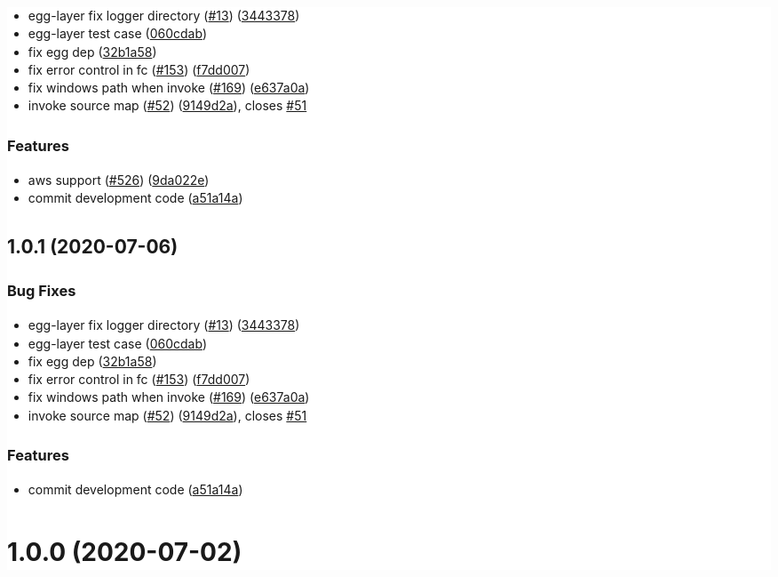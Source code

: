 * egg-layer fix logger directory ([#13](https://github.com/midwayjs/midway-faas/issues/13)) ([3443378](https://github.com/midwayjs/midway-faas/commit/34433784245cb6ae0d12fa81df5381bbc75e3b1d))
* egg-layer test case ([060cdab](https://github.com/midwayjs/midway-faas/commit/060cdab4b18592eae63ca4e598f35cff0f4dde4c))
* fix egg dep ([32b1a58](https://github.com/midwayjs/midway-faas/commit/32b1a581df07371ba82d00e4669d8a02a602e2f7))
* fix error control in fc ([#153](https://github.com/midwayjs/midway-faas/issues/153)) ([f7dd007](https://github.com/midwayjs/midway-faas/commit/f7dd0070f9c1b7f07e628c8d2052d273a8133910))
* fix windows path when invoke ([#169](https://github.com/midwayjs/midway-faas/issues/169)) ([e637a0a](https://github.com/midwayjs/midway-faas/commit/e637a0ab05a769a3797e2dccf0612bbbf650d074))
* invoke source map ([#52](https://github.com/midwayjs/midway-faas/issues/52)) ([9149d2a](https://github.com/midwayjs/midway-faas/commit/9149d2a9a3f3d9ba975588b61c6f9bbeec2e8d86)), closes [#51](https://github.com/midwayjs/midway-faas/issues/51)


### Features

* aws support ([#526](https://github.com/midwayjs/midway-faas/issues/526)) ([9da022e](https://github.com/midwayjs/midway-faas/commit/9da022ecdf1e7770c21705131679940adc67ff3c))
* commit development code ([a51a14a](https://github.com/midwayjs/midway-faas/commit/a51a14ae266a12f37fbe20ebf7eabfa764cf6532))





## 1.0.1 (2020-07-06)


### Bug Fixes

* egg-layer fix logger directory ([#13](https://github.com/midwayjs/midway-faas/issues/13)) ([3443378](https://github.com/midwayjs/midway-faas/commit/34433784245cb6ae0d12fa81df5381bbc75e3b1d))
* egg-layer test case ([060cdab](https://github.com/midwayjs/midway-faas/commit/060cdab4b18592eae63ca4e598f35cff0f4dde4c))
* fix egg dep ([32b1a58](https://github.com/midwayjs/midway-faas/commit/32b1a581df07371ba82d00e4669d8a02a602e2f7))
* fix error control in fc ([#153](https://github.com/midwayjs/midway-faas/issues/153)) ([f7dd007](https://github.com/midwayjs/midway-faas/commit/f7dd0070f9c1b7f07e628c8d2052d273a8133910))
* fix windows path when invoke ([#169](https://github.com/midwayjs/midway-faas/issues/169)) ([e637a0a](https://github.com/midwayjs/midway-faas/commit/e637a0ab05a769a3797e2dccf0612bbbf650d074))
* invoke source map ([#52](https://github.com/midwayjs/midway-faas/issues/52)) ([9149d2a](https://github.com/midwayjs/midway-faas/commit/9149d2a9a3f3d9ba975588b61c6f9bbeec2e8d86)), closes [#51](https://github.com/midwayjs/midway-faas/issues/51)


### Features

* commit development code ([a51a14a](https://github.com/midwayjs/midway-faas/commit/a51a14ae266a12f37fbe20ebf7eabfa764cf6532))





# 1.0.0 (2020-07-02)
